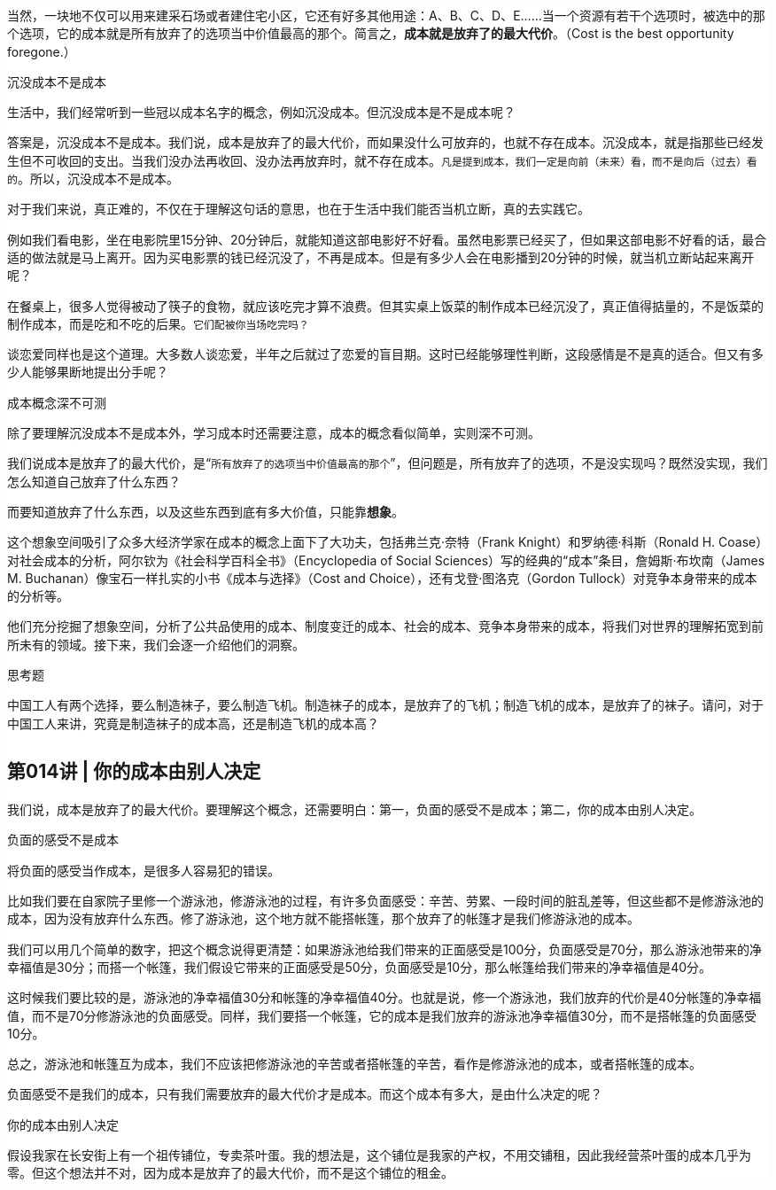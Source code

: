 当然，一块地不仅可以用来建采石场或者建住宅小区，它还有好多其他用途：A、B、C、D、E……当一个资源有若干个选项时，被选中的那个选项，它的成本就是所有放弃了的选项当中价值最高的那个。简言之，**成本就是放弃了的最大代价**。（Cost is the best opportunity foregone.）

沉没成本不是成本

生活中，我们经常听到一些冠以成本名字的概念，例如沉没成本。但沉没成本是不是成本呢？

答案是，沉没成本不是成本。我们说，成本是放弃了的最大代价，而如果没什么可放弃的，也就不存在成本。沉没成本，就是指那些已经发生但不可收回的支出。当我们没办法再收回、没办法再放弃时，就不存在成本。`凡是提到成本，我们一定是向前（未来）看，而不是向后（过去）看的`。所以，沉没成本不是成本。

对于我们来说，真正难的，不仅在于理解这句话的意思，也在于生活中我们能否当机立断，真的去实践它。

例如我们看电影，坐在电影院里15分钟、20分钟后，就能知道这部电影好不好看。虽然电影票已经买了，但如果这部电影不好看的话，最合适的做法就是马上离开。因为买电影票的钱已经沉没了，不再是成本。但是有多少人会在电影播到20分钟的时候，就当机立断站起来离开呢？

在餐桌上，很多人觉得被动了筷子的食物，就应该吃完才算不浪费。但其实桌上饭菜的制作成本已经沉没了，真正值得掂量的，不是饭菜的制作成本，而是吃和不吃的后果。`它们配被你当场吃完吗？`

谈恋爱同样也是这个道理。大多数人谈恋爱，半年之后就过了恋爱的盲目期。这时已经能够理性判断，这段感情是不是真的适合。但又有多少人能够果断地提出分手呢？

成本概念深不可测

除了要理解沉没成本不是成本外，学习成本时还需要注意，成本的概念看似简单，实则深不可测。

我们说成本是放弃了的最大代价，是“`所有放弃了的选项当中价值最高的那个`”，但问题是，所有放弃了的选项，不是没实现吗？既然没实现，我们怎么知道自己放弃了什么东西？

而要知道放弃了什么东西，以及这些东西到底有多大价值，只能靠**想象**。

这个想象空间吸引了众多大经济学家在成本的概念上面下了大功夫，包括弗兰克·奈特（Frank Knight）和罗纳德·科斯（Ronald H. Coase）对社会成本的分析，阿尔钦为《社会科学百科全书》（Encyclopedia of Social Sciences）写的经典的“成本”条目，詹姆斯·布坎南（James M. Buchanan）像宝石一样扎实的小书《成本与选择》（Cost and Choice），还有戈登·图洛克（Gordon Tullock）对竞争本身带来的成本的分析等。

他们充分挖掘了想象空间，分析了公共品使用的成本、制度变迁的成本、社会的成本、竞争本身带来的成本，将我们对世界的理解拓宽到前所未有的领域。接下来，我们会逐一介绍他们的洞察。

思考题


中国工人有两个选择，要么制造袜子，要么制造飞机。制造袜子的成本，是放弃了的飞机；制造飞机的成本，是放弃了的袜子。请问，对于中国工人来讲，究竟是制造袜子的成本高，还是制造飞机的成本高？


## 第014讲 | 你的成本由别人决定

我们说，成本是放弃了的最大代价。要理解这个概念，还需要明白：第一，负面的感受不是成本；第二，你的成本由别人决定。

负面的感受不是成本

将负面的感受当作成本，是很多人容易犯的错误。

比如我们要在自家院子里修一个游泳池，修游泳池的过程，有许多负面感受：辛苦、劳累、一段时间的脏乱差等，但这些都不是修游泳池的成本，因为没有放弃什么东西。修了游泳池，这个地方就不能搭帐篷，那个放弃了的帐篷才是我们修游泳池的成本。

我们可以用几个简单的数字，把这个概念说得更清楚：如果游泳池给我们带来的正面感受是100分，负面感受是70分，那么游泳池带来的净幸福值是30分；而搭一个帐篷，我们假设它带来的正面感受是50分，负面感受是10分，那么帐篷给我们带来的净幸福值是40分。

这时候我们要比较的是，游泳池的净幸福值30分和帐篷的净幸福值40分。也就是说，修一个游泳池，我们放弃的代价是40分帐篷的净幸福值，而不是70分修游泳池的负面感受。同样，我们要搭一个帐篷，它的成本是我们放弃的游泳池净幸福值30分，而不是搭帐篷的负面感受10分。

总之，游泳池和帐篷互为成本，我们不应该把修游泳池的辛苦或者搭帐篷的辛苦，看作是修游泳池的成本，或者搭帐篷的成本。

负面感受不是我们的成本，只有我们需要放弃的最大代价才是成本。而这个成本有多大，是由什么决定的呢？

你的成本由别人决定

假设我家在长安街上有一个祖传铺位，专卖茶叶蛋。我的想法是，这个铺位是我家的产权，不用交铺租，因此我经营茶叶蛋的成本几乎为零。但这个想法并不对，因为成本是放弃了的最大代价，而不是这个铺位的租金。
